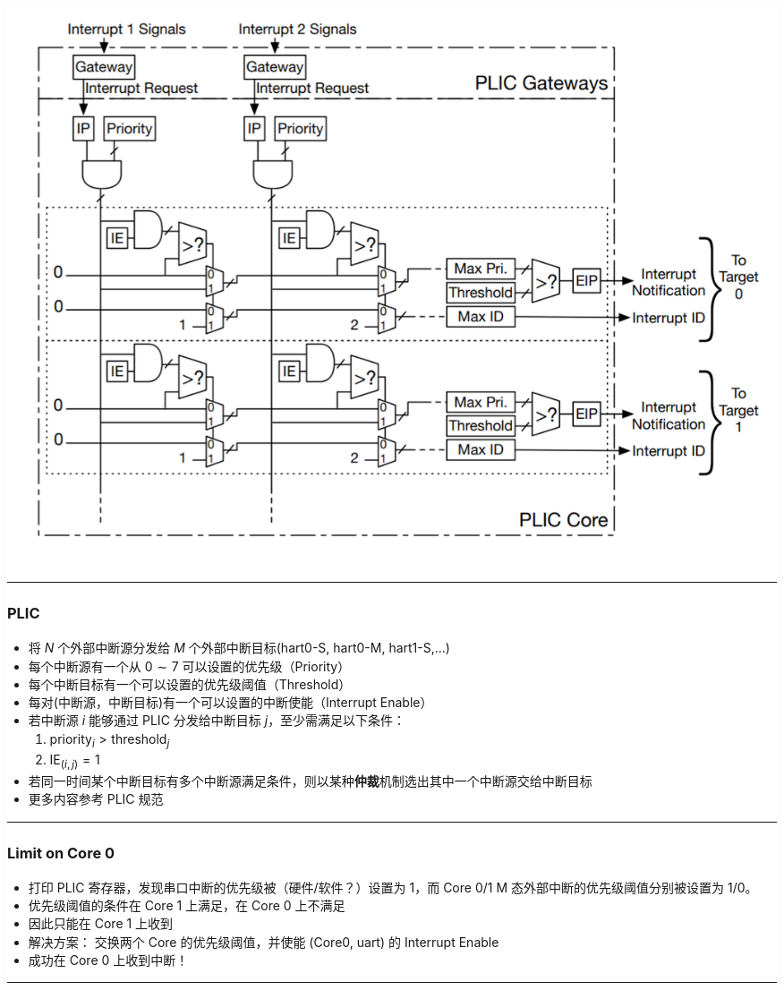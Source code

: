 ![width:900px](riscv-plic.png)

---

### PLIC
* 将 $N$ 个外部中断源分发给 $M$ 个外部中断目标(hart0-S, hart0-M, hart1-S,...)
* 每个中断源有一个从 $0\sim7$ 可以设置的优先级（Priority）
* 每个中断目标有一个可以设置的优先级阈值（Threshold）
* 每对(中断源，中断目标)有一个可以设置的中断使能（Interrupt Enable）
* 若中断源 $i$ 能够通过 PLIC 分发给中断目标 $j$，至少需满足以下条件：
  1. $\text{priority}_i>\text{threshold}_j$
  2. $\text{IE}_{(i,j)}=1$
* 若同一时间某个中断目标有多个中断源满足条件，则以某种**仲裁**机制选出其中一个中断源交给中断目标
* 更多内容参考 PLIC 规范

---

### Limit on Core 0
* 打印 PLIC 寄存器，发现串口中断的优先级被（硬件/软件？）设置为 $1$，而 Core 0/1 M 态外部中断的优先级阈值分别被设置为 $1/0$。
* 优先级阈值的条件在 Core 1 上满足，在 Core 0 上不满足
* 因此只能在 Core 1 上收到
* 解决方案：
  交换两个 Core 的优先级阈值，并使能 (Core0, uart) 的 Interrupt Enable 
* 成功在 Core 0 上收到中断！

---